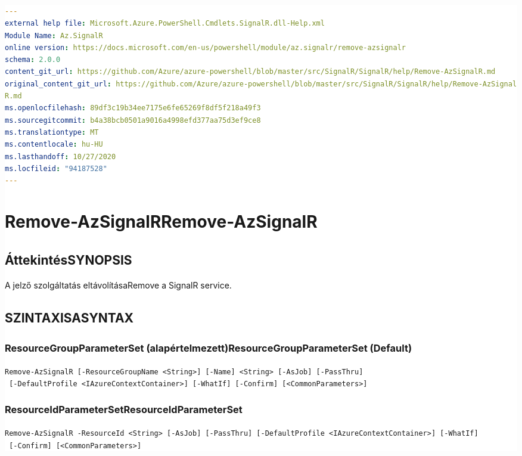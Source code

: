 ```yaml
---
external help file: Microsoft.Azure.PowerShell.Cmdlets.SignalR.dll-Help.xml
Module Name: Az.SignalR
online version: https://docs.microsoft.com/en-us/powershell/module/az.signalr/remove-azsignalr
schema: 2.0.0
content_git_url: https://github.com/Azure/azure-powershell/blob/master/src/SignalR/SignalR/help/Remove-AzSignalR.md
original_content_git_url: https://github.com/Azure/azure-powershell/blob/master/src/SignalR/SignalR/help/Remove-AzSignalR.md
ms.openlocfilehash: 89df3c19b34ee7175e6fe65269f8df5f218a49f3
ms.sourcegitcommit: b4a38bcb0501a9016a4998efd377aa75d3ef9ce8
ms.translationtype: MT
ms.contentlocale: hu-HU
ms.lasthandoff: 10/27/2020
ms.locfileid: "94187528"
---
```

# <span data-ttu-id="36d4b-101">Remove-AzSignalR</span><span class="sxs-lookup"><span data-stu-id="36d4b-101">Remove-AzSignalR</span></span>

## <span data-ttu-id="36d4b-102">Áttekintés</span><span class="sxs-lookup"><span data-stu-id="36d4b-102">SYNOPSIS</span></span>
<span data-ttu-id="36d4b-103">A jelző szolgáltatás eltávolítása</span><span class="sxs-lookup"><span data-stu-id="36d4b-103">Remove a SignalR service.</span></span>

## <span data-ttu-id="36d4b-104">SZINTAXISA</span><span class="sxs-lookup"><span data-stu-id="36d4b-104">SYNTAX</span></span>

### <span data-ttu-id="36d4b-105">ResourceGroupParameterSet (alapértelmezett)</span><span class="sxs-lookup"><span data-stu-id="36d4b-105">ResourceGroupParameterSet (Default)</span></span>
```
Remove-AzSignalR [-ResourceGroupName <String>] [-Name] <String> [-AsJob] [-PassThru]
 [-DefaultProfile <IAzureContextContainer>] [-WhatIf] [-Confirm] [<CommonParameters>]
```

### <span data-ttu-id="36d4b-106">ResourceIdParameterSet</span><span class="sxs-lookup"><span data-stu-id="36d4b-106">ResourceIdParameterSet</span></span>
```
Remove-AzSignalR -ResourceId <String> [-AsJob] [-PassThru] [-DefaultProfile <IAzureContextContainer>] [-WhatIf]
 [-Confirm] [<CommonParameters>]
```
